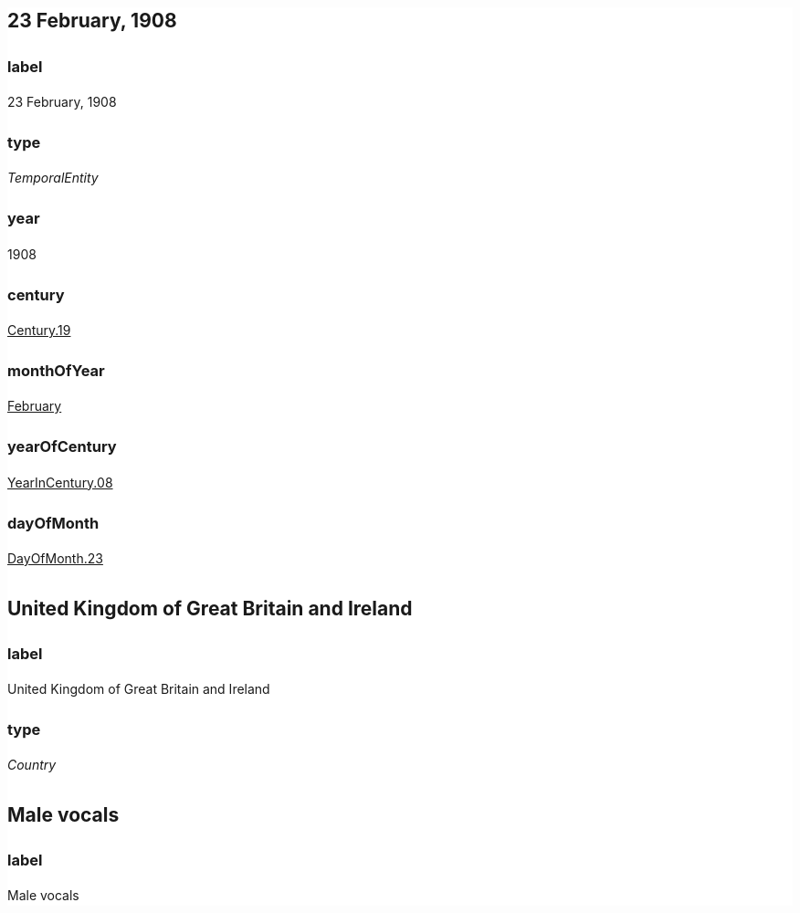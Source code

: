 ## 23 February, 1908

### label


23 February, 1908

### type


*TemporalEntity*

### year


1908

### century


[Century.19](#Century.19)

### monthOfYear


[February](#February)

### yearOfCentury


[YearInCentury.08](#YearInCentury.08)

### dayOfMonth


[DayOfMonth.23](#DayOfMonth.23)

## United Kingdom of Great Britain and Ireland

### label


United Kingdom of Great Britain and Ireland

### type


*Country*

## Male vocals

### label


Male vocals
